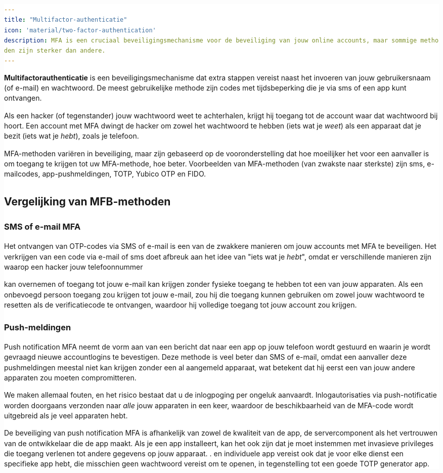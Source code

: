```yaml
---
title: "Multifactor-authenticatie"
icon: 'material/two-factor-authentication'
description: MFA is een cruciaal beveiligingsmechanisme voor de beveiliging van jouw online accounts, maar sommige methoden zijn sterker dan andere.
---
```


**Multifactorauthenticatie** is een beveiligingsmechanisme dat extra stappen vereist naast het invoeren van jouw gebruikersnaam (of e-mail) en wachtwoord. De meest gebruikelijke methode zijn codes met tijdsbeperking die je via sms of een app kunt ontvangen.

Als een hacker (of tegenstander) jouw wachtwoord weet te achterhalen, krijgt hij toegang tot de account waar dat wachtwoord bij hoort. Een account met MFA dwingt de hacker om zowel het wachtwoord te hebben (iets wat je *weet*) als een apparaat dat je bezit (iets wat je *hebt*), zoals je telefoon.

MFA-methoden variëren in beveiliging, maar zijn gebaseerd op de vooronderstelling dat hoe moeilijker het voor een aanvaller is om toegang te krijgen tot uw MFA-methode, hoe beter. Voorbeelden van MFA-methoden (van zwakste naar sterkste) zijn sms, e-mailcodes, app-pushmeldingen, TOTP, Yubico OTP en FIDO.

## Vergelijking van MFB-methoden

### SMS of e-mail MFA

Het ontvangen van OTP-codes via SMS of e-mail is een van de zwakkere manieren om jouw accounts met MFA te beveiligen. </a> Het verkrijgen van een code via e-mail of sms doet afbreuk aan het idee van "iets wat je *hebt*", omdat er verschillende manieren zijn waarop een hacker jouw telefoonnummer

kan overnemen of toegang tot jouw e-mail kan krijgen zonder fysieke toegang te hebben tot een van jouw apparaten. Als een onbevoegd persoon toegang zou krijgen tot jouw e-mail, zou hij die toegang kunnen gebruiken om zowel jouw wachtwoord te resetten als de verificatiecode te ontvangen, waardoor hij volledige toegang tot jouw account zou krijgen.</p> 



### Push-meldingen

Push notification MFA neemt de vorm aan van een bericht dat naar een app op jouw telefoon wordt gestuurd en waarin je wordt gevraagd nieuwe accountlogins te bevestigen. Deze methode is veel beter dan SMS of e-mail, omdat een aanvaller deze pushmeldingen meestal niet kan krijgen zonder een al aangemeld apparaat, wat betekent dat hij eerst een van jouw andere apparaten zou moeten compromitteren.

We maken allemaal fouten, en het risico bestaat dat u de inlogpoging per ongeluk aanvaardt. Inlogautorisaties via push-notificatie worden doorgaans verzonden naar *alle* jouw apparaten in een keer, waardoor de beschikbaarheid van de MFA-code wordt uitgebreid als je veel apparaten hebt.

De beveiliging van push notification MFA is afhankelijk van zowel de kwaliteit van de app, de servercomponent als het vertrouwen van de ontwikkelaar die de app maakt. Als je een app installeert, kan het ook zijn dat je moet instemmen met invasieve privileges die toegang verlenen tot andere gegevens op jouw apparaat. . en individuele app vereist ook dat je voor elke dienst een specifieke app hebt, die misschien geen wachtwoord vereist om te openen, in tegenstelling tot een goede TOTP generator app.
